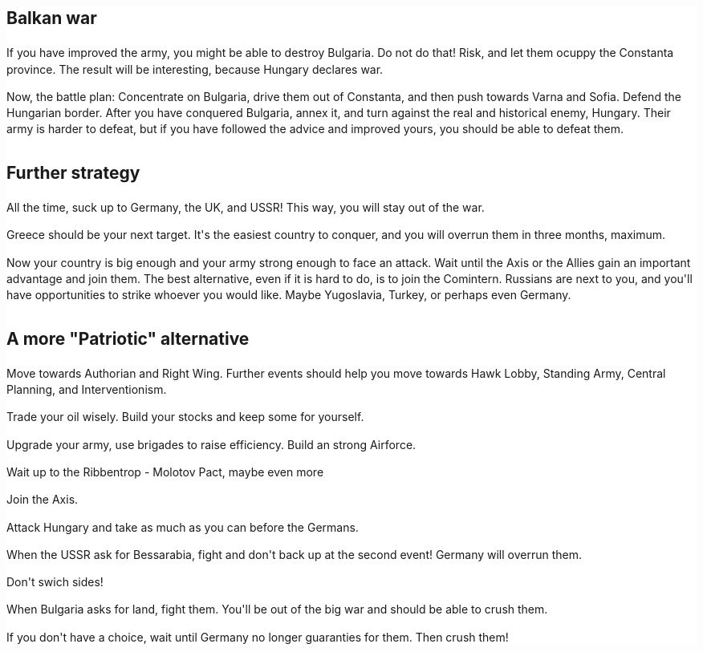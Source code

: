 ##  Balkan war 

If you have improved the army, you might be able to destroy Bulgaria. Do
not do that! Risk, and let them ocuppy the Constanta province. The
result will be interesting, because Hungary declares war.

Now, the battle plan: Concentrate on Bulgaria, drive them out of
Constanta, and then push towards Varna and Sofia. Defend the Hungarian
border. After you have conquered Bulgaria, annex it, and turn against
the real and historical enemy, Hungary. Their army is harder to defeat,
but if you have followed the advice and improved yours, you should be
able to defeat them.

##  Further strategy 

All the time, suck up to Germany, the UK, and USSR! This way, you will
stay out of the war.

Greece should be your next target. It's the easiest country to conquer,
and you will overrun them in three months, maximum.

Now your country is big enough and your army strong enough to face an
attack. Wait until the Axis or the Allies gain an important advantage
and join them. The best alternative, even if it is hard to do, is to
join the Comintern. Russians are next to you, and you'll have
opportunities to strike whoever you would like. Maybe Yugoslavia,
Turkey, or perhaps even Germany.

##    A more "Patriotic" alternative 

Move towards Authorian and Right Wing. Further events should help you
move towards Hawk Lobby, Standing Army, Central Planning, and
Interventionism.

Trade your oil wisely. Build your stocks and keep some for yourself.

Upgrade your army, use brigades to raise efficiency. Build an strong
Airforce.

Wait up to the Ribbentrop - Molotov Pact, maybe even more

Join the Axis.

Attack Hungary and take as much as you can before the Germans.

When the USSR ask for Bessarabia, fight and don't back up at the second
event! Germany will overrun them.

Don't swich sides!

When Bulgaria asks for land, fight them. You'll be out of the big war
and should be able to crush them.

If you don't have a choice, wait until Germany no longer guaranties for
them. Then crush them!
